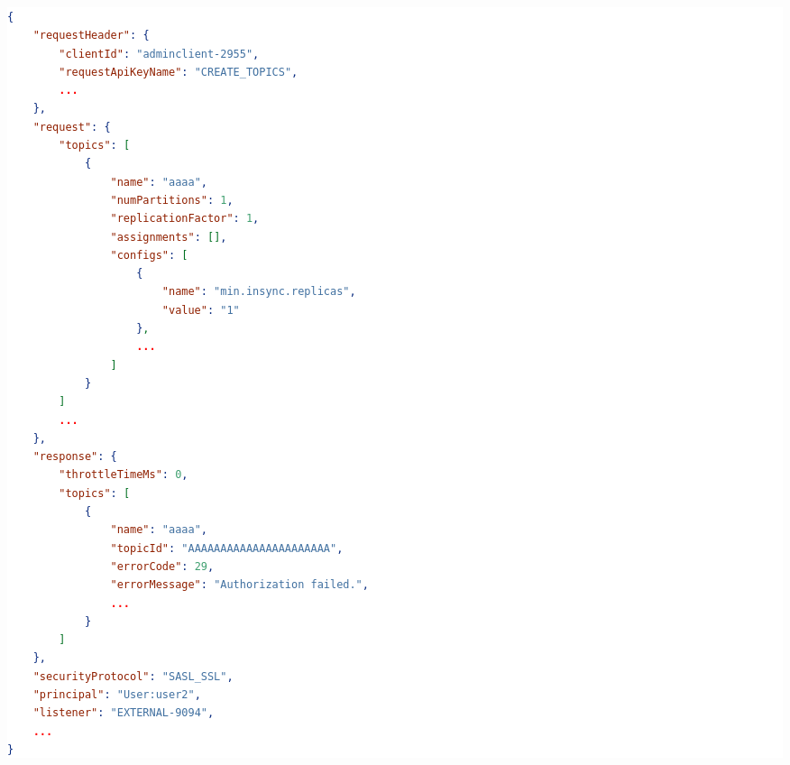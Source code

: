 ```json
{
    "requestHeader": {
        "clientId": "adminclient-2955",
        "requestApiKeyName": "CREATE_TOPICS",
        ...
    },
    "request": {
        "topics": [
            {
                "name": "aaaa",
                "numPartitions": 1,
                "replicationFactor": 1,
                "assignments": [],
                "configs": [
                    {
                        "name": "min.insync.replicas",
                        "value": "1"
                    },
                    ...
                ]
            }
        ]
        ...
    },
    "response": {
        "throttleTimeMs": 0,
        "topics": [
            {
                "name": "aaaa",
                "topicId": "AAAAAAAAAAAAAAAAAAAAAA",
                "errorCode": 29,
                "errorMessage": "Authorization failed.",
                ...
            }
        ]
    },
    "securityProtocol": "SASL_SSL",
    "principal": "User:user2",
    "listener": "EXTERNAL-9094",
    ...
}
```

